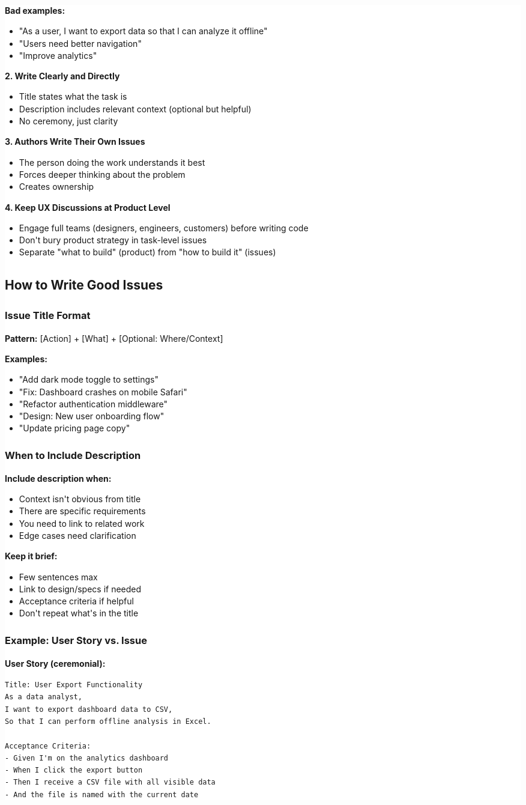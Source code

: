 **Bad examples:**
- "As a user, I want to export data so that I can analyze it offline"
- "Users need better navigation"
- "Improve analytics"

**2. Write Clearly and Directly**
- Title states what the task is
- Description includes relevant context (optional but helpful)
- No ceremony, just clarity

**3. Authors Write Their Own Issues**
- The person doing the work understands it best
- Forces deeper thinking about the problem
- Creates ownership

**4. Keep UX Discussions at Product Level**
- Engage full teams (designers, engineers, customers) before writing code
- Don't bury product strategy in task-level issues
- Separate "what to build" (product) from "how to build it" (issues)

## How to Write Good Issues

### Issue Title Format

**Pattern:** [Action] + [What] + [Optional: Where/Context]

**Examples:**
- "Add dark mode toggle to settings"
- "Fix: Dashboard crashes on mobile Safari"
- "Refactor authentication middleware"
- "Design: New user onboarding flow"
- "Update pricing page copy"

### When to Include Description

**Include description when:**
- Context isn't obvious from title
- There are specific requirements
- You need to link to related work
- Edge cases need clarification

**Keep it brief:**
- Few sentences max
- Link to design/specs if needed
- Acceptance criteria if helpful
- Don't repeat what's in the title

### Example: User Story vs. Issue

**User Story (ceremonial):**
```
Title: User Export Functionality
As a data analyst,
I want to export dashboard data to CSV,
So that I can perform offline analysis in Excel.

Acceptance Criteria:
- Given I'm on the analytics dashboard
- When I click the export button
- Then I receive a CSV file with all visible data
- And the file is named with the current date
```
